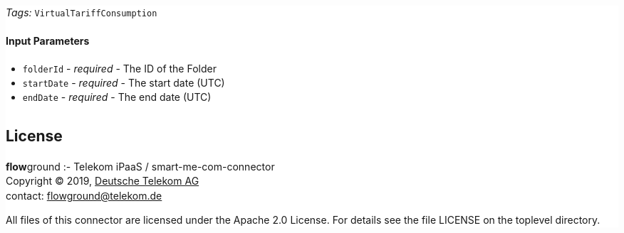 *Tags:* `VirtualTariffConsumption`

#### Input Parameters
* `folderId` - _required_ - The ID of the Folder
* `startDate` - _required_ - The start date (UTC)
* `endDate` - _required_ - The end date (UTC)

## License

**flow**ground :- Telekom iPaaS / smart-me-com-connector<br/>
Copyright © 2019, [Deutsche Telekom AG](https://www.telekom.de)<br/>
contact: flowground@telekom.de

All files of this connector are licensed under the Apache 2.0 License. For details
see the file LICENSE on the toplevel directory.
